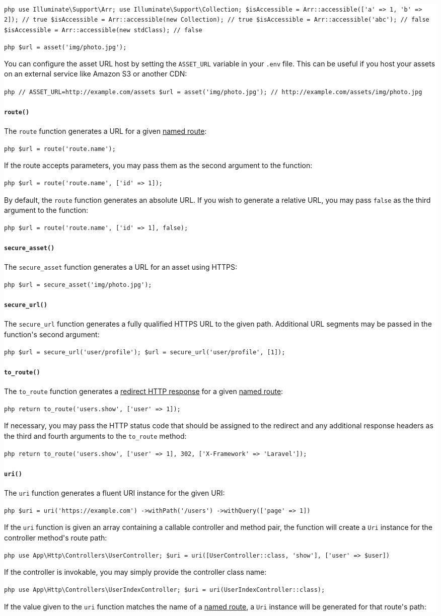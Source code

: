 ```php use Illuminate\Support\Arr; use Illuminate\Support\Collection; $isAccessible = Arr::accessible(['a' => 1, 'b' => 2]); // true $isAccessible = Arr::accessible(new Collection); // true $isAccessible = Arr::accessible('abc'); // false $isAccessible = Arr::accessible(new stdClass); // false ``` 

```php $url = asset('img/photo.jpg'); ``` 

You can configure the asset URL host by setting the `ASSET_URL` variable in your `.env` file. This can be useful if you host your assets on an external service like Amazon S3 or another CDN:

```php // ASSET_URL=http://example.com/assets $url = asset('img/photo.jpg'); // http://example.com/assets/img/photo.jpg ``` 

#### `route()`

The `route` function generates a URL for a given [named route](/docs/12.x/routing#named-routes):

```php $url = route('route.name'); ``` 

If the route accepts parameters, you may pass them as the second argument to the function:

```php $url = route('route.name', ['id' => 1]); ``` 

By default, the `route` function generates an absolute URL. If you wish to generate a relative URL, you may pass `false` as the third argument to the function:

```php $url = route('route.name', ['id' => 1], false); ``` 

#### `secure_asset()`

The `secure_asset` function generates a URL for an asset using HTTPS:

```php $url = secure_asset('img/photo.jpg'); ``` 

#### `secure_url()`

The `secure_url` function generates a fully qualified HTTPS URL to the given path. Additional URL segments may be passed in the function's second argument:

```php $url = secure_url('user/profile'); $url = secure_url('user/profile', [1]); ``` 

#### `to_route()`

The `to_route` function generates a [redirect HTTP response](/docs/12.x/responses#redirects) for a given [named route](/docs/12.x/routing#named-routes):

```php return to_route('users.show', ['user' => 1]); ``` 

If necessary, you may pass the HTTP status code that should be assigned to the redirect and any additional response headers as the third and fourth arguments to the `to_route` method:

```php return to_route('users.show', ['user' => 1], 302, ['X-Framework' => 'Laravel']); ``` 

#### `uri()`

The `uri` function generates a fluent URI instance for the given URI:

```php $uri = uri('https://example.com') ->withPath('/users') ->withQuery(['page' => 1]) ``` 

If the `uri` function is given an array containing a callable controller and method pair, the function will create a `Uri` instance for the controller method's route path:

```php use App\Http\Controllers\UserController; $uri = uri([UserController::class, 'show'], ['user' => $user]) ``` 

If the controller is invokable, you may simply provide the controller class name:

```php use App\Http\Controllers\UserIndexController; $uri = uri(UserIndexController::class); ``` 

If the value given to the `uri` function matches the name of a [named route](/docs/12.x/routing#named-routes), a `Uri` instance will be generated for that route's path:
```